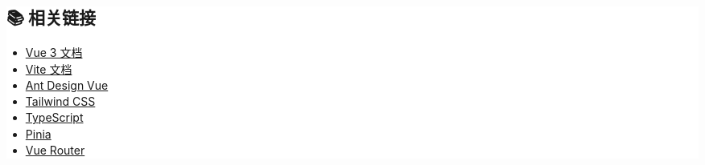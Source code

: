 ## 📚 相关链接

- [Vue 3 文档](https://vuejs.org/)
- [Vite 文档](https://vitejs.dev/)
- [Ant Design Vue](https://antdv.com/)
- [Tailwind CSS](https://tailwindcss.com/)
- [TypeScript](https://www.typescriptlang.org/)
- [Pinia](https://pinia.vuejs.org/)
- [Vue Router](https://router.vuejs.org/)
